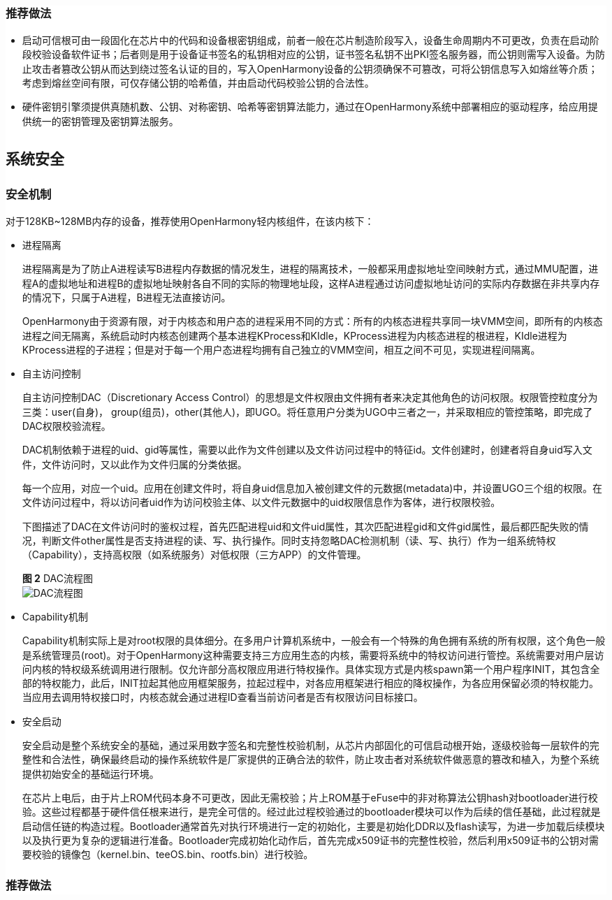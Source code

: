
### 推荐做法<a name="section948519243104"></a>

-   启动可信根可由一段固化在芯片中的代码和设备根密钥组成，前者一般在芯片制造阶段写入，设备生命周期内不可更改，负责在启动阶段校验设备软件证书；后者则是用于设备证书签名的私钥相对应的公钥，证书签名私钥不出PKI签名服务器，而公钥则需写入设备。为防止攻击者篡改公钥从而达到绕过签名认证的目的，写入OpenHarmony设备的公钥须确保不可篡改，可将公钥信息写入如熔丝等介质；考虑到熔丝空间有限，可仅存储公钥的哈希值，并由启动代码校验公钥的合法性。

-   硬件密钥引擎须提供真随机数、公钥、对称密钥、哈希等密钥算法能力，通过在OpenHarmony系统中部署相应的驱动程序，给应用提供统一的密钥管理及密钥算法服务。

## 系统安全<a name="section87802111361"></a>

### 安全机制<a name="section149107611118"></a>

对于128KB\~128MB内存的设备，推荐使用OpenHarmony轻内核组件，在该内核下：

-   进程隔离

    进程隔离是为了防止A进程读写B进程内存数据的情况发生，进程的隔离技术，一般都采用虚拟地址空间映射方式，通过MMU配置，进程A的虚拟地址和进程B的虚拟地址映射各自不同的实际的物理地址段，这样A进程通过访问虚拟地址访问的实际内存数据在非共享内存的情况下，只属于A进程，B进程无法直接访问。

    OpenHarmony由于资源有限，对于内核态和用户态的进程采用不同的方式：所有的内核态进程共享同一块VMM空间，即所有的内核态进程之间无隔离，系统启动时内核态创建两个基本进程KProcess和KIdle，KProcess进程为内核态进程的根进程，KIdle进程为KProcess进程的子进程；但是对于每一个用户态进程均拥有自己独立的VMM空间，相互之间不可见，实现进程间隔离。

-   自主访问控制

    自主访问控制DAC（Discretionary Access Control）的思想是文件权限由文件拥有者来决定其他角色的访问权限。权限管控粒度分为三类：user\(自身\)， group\(组员\)，other\(其他人\)，即UGO。将任意用户分类为UGO中三者之一，并采取相应的管控策略，即完成了DAC权限校验流程。

    DAC机制依赖于进程的uid、gid等属性，需要以此作为文件创建以及文件访问过程中的特征id。文件创建时，创建者将自身uid写入文件，文件访问时，又以此作为文件归属的分类依据。

    每一个应用，对应一个uid。应用在创建文件时，将自身uid信息加入被创建文件的元数据\(metadata\)中，并设置UGO三个组的权限。在文件访问过程中，将以访问者uid作为访问校验主体、以文件元数据中的uid权限信息作为客体，进行权限校验。

    下图描述了DAC在文件访问时的鉴权过程，首先匹配进程uid和文件uid属性，其次匹配进程gid和文件gid属性，最后都匹配失败的情况，判断文件other属性是否支持进程的读、写、执行操作。同时支持忽略DAC检测机制（读、写、执行）作为一组系统特权（Capability），支持高权限（如系统服务）对低权限（三方APP）的文件管理。

    **图 2**  DAC流程图<a name="fig37012315348"></a>  
    ![](figure/DAC流程图.png "DAC流程图")

-   Capability机制

    Capability机制实际上是对root权限的具体细分。在多用户计算机系统中，一般会有一个特殊的角色拥有系统的所有权限，这个角色一般是系统管理员\(root\)。对于OpenHarmony这种需要支持三方应用生态的内核，需要将系统中的特权访问进行管控。系统需要对用户层访问内核的特权级系统调用进行限制。仅允许部分高权限应用进行特权操作。具体实现方式是内核spawn第一个用户程序INIT，其包含全部的特权能力，此后，INIT拉起其他应用框架服务，拉起过程中，对各应用框架进行相应的降权操作，为各应用保留必须的特权能力。 当应用去调用特权接口时，内核态就会通过进程ID查看当前访问者是否有权限访问目标接口。

-   安全启动

    安全启动是整个系统安全的基础，通过采用数字签名和完整性校验机制，从芯片内部固化的可信启动根开始，逐级校验每一层软件的完整性和合法性，确保最终启动的操作系统软件是厂家提供的正确合法的软件，防止攻击者对系统软件做恶意的篡改和植入，为整个系统提供初始安全的基础运行环境。

    在芯片上电后，由于片上ROM代码本身不可更改，因此无需校验；片上ROM基于eFuse中的非对称算法公钥hash对bootloader进行校验。这些过程都基于硬件信任根来进行，是完全可信的。经过此过程校验通过的bootloader模块可以作为后续的信任基础，此过程就是启动信任链的构造过程。Bootloader通常首先对执行环境进行一定的初始化，主要是初始化DDR以及flash读写，为进一步加载后续模块以及执行更为复杂的逻辑进行准备。Bootloader完成初始化动作后，首先完成x509证书的完整性校验，然后利用x509证书的公钥对需要校验的镜像包（kernel.bin、teeOS.bin、rootfs.bin）进行校验。


### 推荐做法<a name="section1364122019112"></a>
